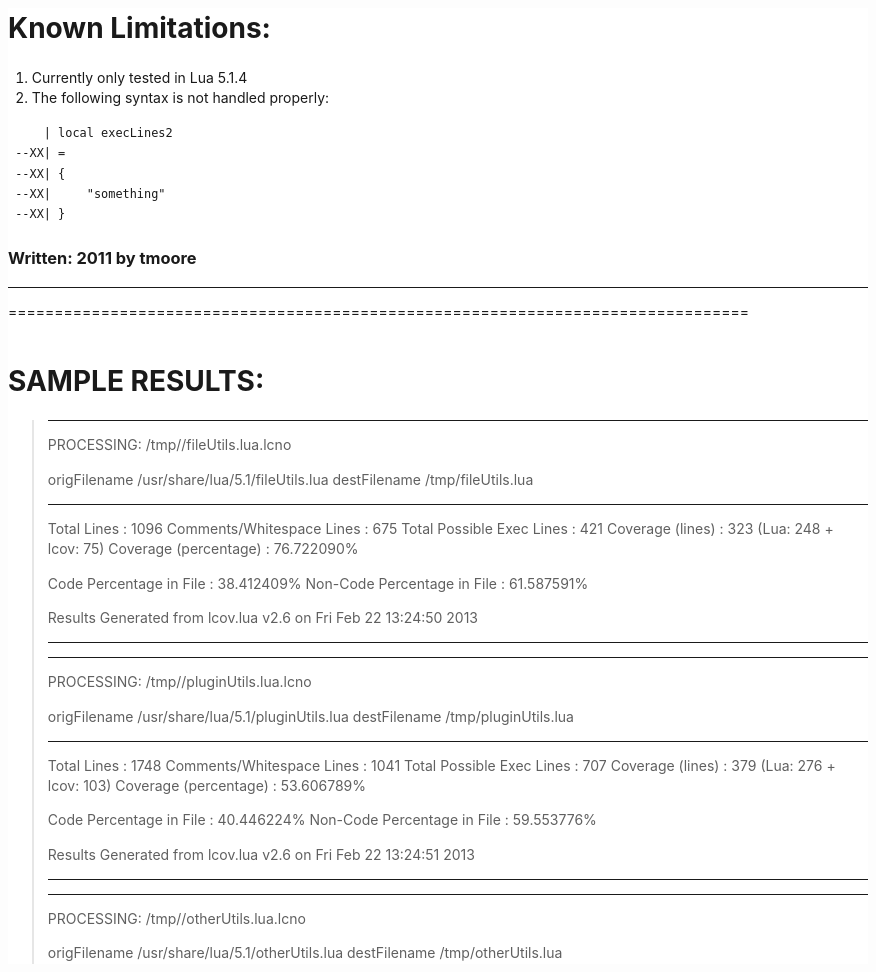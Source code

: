 Known Limitations:
==================
1. Currently only tested in Lua 5.1.4
2. The following syntax is not handled properly:

~~~
     | local execLines2
 --XX| =
 --XX| {
 --XX|     "something"
 --XX| }
~~~

### Written: 2011 by tmoore
------------------------------------------------------------------------------
================================================================================

SAMPLE RESULTS:
=================

> ------------------------------------------------------------------------------
> PROCESSING: /tmp//fileUtils.lua.lcno
> 
> origFilename    /usr/share/lua/5.1/fileUtils.lua
> destFilename    /tmp/fileUtils.lua
>
> ------------------------------------------------------------------------------
> Total Lines                 : 1096
> Comments/Whitespace Lines   : 675
> Total Possible Exec Lines   : 421
> Coverage (lines)            : 323  (Lua: 248 + lcov: 75)
> Coverage (percentage)       : 76.722090%
> 
> Code Percentage in File     : 38.412409%
> Non-Code Percentage in File : 61.587591%
> 
> Results Generated from lcov.lua v2.6 on Fri Feb 22 13:24:50 2013
>
> ------------------------------------------------------------------------------
> 
> ------------------------------------------------------------------------------
> PROCESSING: /tmp//pluginUtils.lua.lcno
> 
> origFilename	/usr/share/lua/5.1/pluginUtils.lua
> destFilename	/tmp/pluginUtils.lua
>
> ------------------------------------------------------------------------------
> Total Lines                 : 1748
> Comments/Whitespace Lines   : 1041
> Total Possible Exec Lines   : 707
> Coverage (lines)            : 379  (Lua: 276 + lcov: 103)
> Coverage (percentage)       : 53.606789%
> 
> Code Percentage in File     : 40.446224%
> Non-Code Percentage in File : 59.553776%
> 
> Results Generated from lcov.lua v2.6 on Fri Feb 22 13:24:51 2013
>
> ------------------------------------------------------------------------------
> 
> ------------------------------------------------------------------------------
> PROCESSING: /tmp//otherUtils.lua.lcno
> 
> origFilename	/usr/share/lua/5.1/otherUtils.lua
> destFilename	/tmp/otherUtils.lua